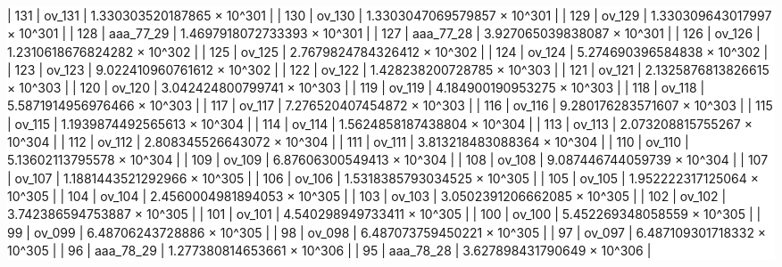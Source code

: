 | 131 | ov_131 | 1.330303520187865 × 10^301 |
| 130 | ov_130 | 1.3303047069579857 × 10^301 |
| 129 | ov_129 | 1.330309643017997 × 10^301 |
| 128 | aaa_77_29 | 1.4697918072733393 × 10^301 |
| 127 | aaa_77_28 | 3.927065039838087 × 10^301 |
| 126 | ov_126 | 1.2310618676824282 × 10^302 |
| 125 | ov_125 | 2.7679824784326412 × 10^302 |
| 124 | ov_124 | 5.274690396584838 × 10^302 |
| 123 | ov_123 | 9.022410960761612 × 10^302 |
| 122 | ov_122 | 1.428238200728785 × 10^303 |
| 121 | ov_121 | 2.1325876813826615 × 10^303 |
| 120 | ov_120 | 3.042424800799741 × 10^303 |
| 119 | ov_119 | 4.184900190953275 × 10^303 |
| 118 | ov_118 | 5.5871914956976466 × 10^303 |
| 117 | ov_117 | 7.276520407454872 × 10^303 |
| 116 | ov_116 | 9.280176283571607 × 10^303 |
| 115 | ov_115 | 1.1939874492565613 × 10^304 |
| 114 | ov_114 | 1.5624858187438804 × 10^304 |
| 113 | ov_113 | 2.073208815755267 × 10^304 |
| 112 | ov_112 | 2.808345526643072 × 10^304 |
| 111 | ov_111 | 3.813218483088364 × 10^304 |
| 110 | ov_110 | 5.13602113795578 × 10^304 |
| 109 | ov_109 | 6.87606300549413 × 10^304 |
| 108 | ov_108 | 9.087446744059739 × 10^304 |
| 107 | ov_107 | 1.1881443521292966 × 10^305 |
| 106 | ov_106 | 1.5318385793034525 × 10^305 |
| 105 | ov_105 | 1.952222317125064 × 10^305 |
| 104 | ov_104 | 2.4560004981894053 × 10^305 |
| 103 | ov_103 | 3.0502391206662085 × 10^305 |
| 102 | ov_102 | 3.742386594753887 × 10^305 |
| 101 | ov_101 | 4.540298949733411 × 10^305 |
| 100 | ov_100 | 5.452269348058559 × 10^305 |
| 99 | ov_099 | 6.48706243728886 × 10^305 |
| 98 | ov_098 | 6.487073759450221 × 10^305 |
| 97 | ov_097 | 6.487109301718332 × 10^305 |
| 96 | aaa_78_29 | 1.277380814653661 × 10^306 |
| 95 | aaa_78_28 | 3.627898431790649 × 10^306 |